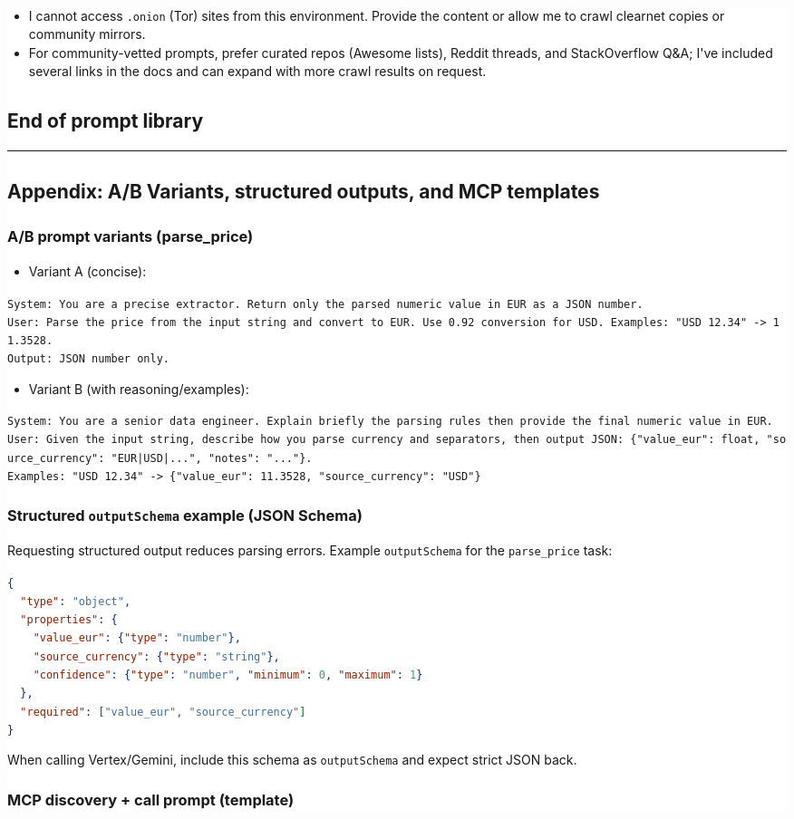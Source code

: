 - I cannot access `.onion` (Tor) sites from this environment. Provide the content or allow me to crawl clearnet copies or community mirrors.
- For community-vetted prompts, prefer curated repos (Awesome lists), Reddit threads, and StackOverflow Q&A; I've included several links in the docs and can expand with more crawl results on request.

## End of prompt library

---

## Appendix: A/B Variants, structured outputs, and MCP templates

### A/B prompt variants (parse_price)

- Variant A (concise):

```text
System: You are a precise extractor. Return only the parsed numeric value in EUR as a JSON number.
User: Parse the price from the input string and convert to EUR. Use 0.92 conversion for USD. Examples: "USD 12.34" -> 11.3528.
Output: JSON number only.
```

- Variant B (with reasoning/examples):

```text
System: You are a senior data engineer. Explain briefly the parsing rules then provide the final numeric value in EUR.
User: Given the input string, describe how you parse currency and separators, then output JSON: {"value_eur": float, "source_currency": "EUR|USD|...", "notes": "..."}.
Examples: "USD 12.34" -> {"value_eur": 11.3528, "source_currency": "USD"}
```

### Structured `outputSchema` example (JSON Schema)

Requesting structured output reduces parsing errors. Example `outputSchema` for the `parse_price` task:

```json
{
  "type": "object",
  "properties": {
    "value_eur": {"type": "number"},
    "source_currency": {"type": "string"},
    "confidence": {"type": "number", "minimum": 0, "maximum": 1}
  },
  "required": ["value_eur", "source_currency"]
}
```

When calling Vertex/Gemini, include this schema as `outputSchema` and expect strict JSON back.

### MCP discovery + call prompt (template)
